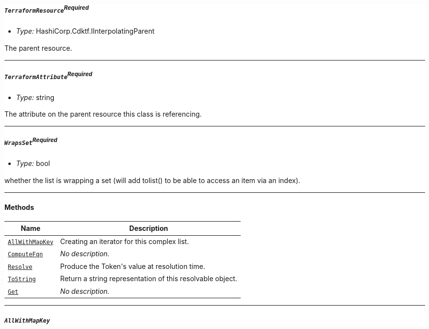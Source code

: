 ##### `TerraformResource`<sup>Required</sup> <a name="TerraformResource" id="rhizo-co-terraform-provider-oci.dataOciDataSafeTargetDatabasesColumns.DataOciDataSafeTargetDatabasesColumnsColumnsList.Initializer.parameter.terraformResource"></a>

- *Type:* HashiCorp.Cdktf.IInterpolatingParent

The parent resource.

---

##### `TerraformAttribute`<sup>Required</sup> <a name="TerraformAttribute" id="rhizo-co-terraform-provider-oci.dataOciDataSafeTargetDatabasesColumns.DataOciDataSafeTargetDatabasesColumnsColumnsList.Initializer.parameter.terraformAttribute"></a>

- *Type:* string

The attribute on the parent resource this class is referencing.

---

##### `WrapsSet`<sup>Required</sup> <a name="WrapsSet" id="rhizo-co-terraform-provider-oci.dataOciDataSafeTargetDatabasesColumns.DataOciDataSafeTargetDatabasesColumnsColumnsList.Initializer.parameter.wrapsSet"></a>

- *Type:* bool

whether the list is wrapping a set (will add tolist() to be able to access an item via an index).

---

#### Methods <a name="Methods" id="Methods"></a>

| **Name** | **Description** |
| --- | --- |
| <code><a href="#rhizo-co-terraform-provider-oci.dataOciDataSafeTargetDatabasesColumns.DataOciDataSafeTargetDatabasesColumnsColumnsList.allWithMapKey">AllWithMapKey</a></code> | Creating an iterator for this complex list. |
| <code><a href="#rhizo-co-terraform-provider-oci.dataOciDataSafeTargetDatabasesColumns.DataOciDataSafeTargetDatabasesColumnsColumnsList.computeFqn">ComputeFqn</a></code> | *No description.* |
| <code><a href="#rhizo-co-terraform-provider-oci.dataOciDataSafeTargetDatabasesColumns.DataOciDataSafeTargetDatabasesColumnsColumnsList.resolve">Resolve</a></code> | Produce the Token's value at resolution time. |
| <code><a href="#rhizo-co-terraform-provider-oci.dataOciDataSafeTargetDatabasesColumns.DataOciDataSafeTargetDatabasesColumnsColumnsList.toString">ToString</a></code> | Return a string representation of this resolvable object. |
| <code><a href="#rhizo-co-terraform-provider-oci.dataOciDataSafeTargetDatabasesColumns.DataOciDataSafeTargetDatabasesColumnsColumnsList.get">Get</a></code> | *No description.* |

---

##### `AllWithMapKey` <a name="AllWithMapKey" id="rhizo-co-terraform-provider-oci.dataOciDataSafeTargetDatabasesColumns.DataOciDataSafeTargetDatabasesColumnsColumnsList.allWithMapKey"></a>
